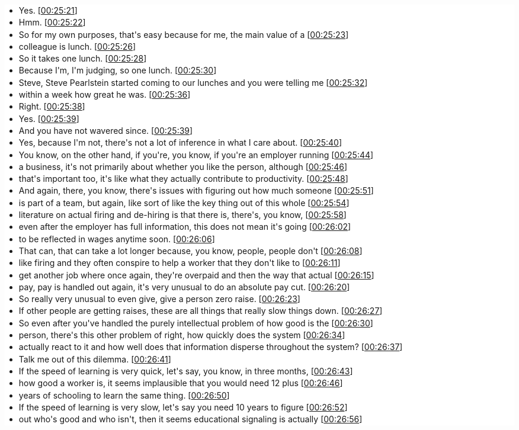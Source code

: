 *  Yes. [[00:25:21](https://www.youtube.com/watch?v=f-TCpsK9VD4&t=1521.1599999999999s)]
*  Hmm. [[00:25:22](https://www.youtube.com/watch?v=f-TCpsK9VD4&t=1522.36s)]
*  So for my own purposes, that's easy because for me, the main value of a [[00:25:23](https://www.youtube.com/watch?v=f-TCpsK9VD4&t=1523.2s)]
*  colleague is lunch. [[00:25:26](https://www.youtube.com/watch?v=f-TCpsK9VD4&t=1526.04s)]
*  So it takes one lunch. [[00:25:28](https://www.youtube.com/watch?v=f-TCpsK9VD4&t=1528.24s)]
*  Because I'm, I'm judging, so one lunch. [[00:25:30](https://www.youtube.com/watch?v=f-TCpsK9VD4&t=1530.6s)]
*  Steve, Steve Pearlstein started coming to our lunches and you were telling me [[00:25:32](https://www.youtube.com/watch?v=f-TCpsK9VD4&t=1532.8799999999999s)]
*  within a week how great he was. [[00:25:36](https://www.youtube.com/watch?v=f-TCpsK9VD4&t=1536.88s)]
*  Right. [[00:25:38](https://www.youtube.com/watch?v=f-TCpsK9VD4&t=1538.8000000000002s)]
*  Yes. [[00:25:39](https://www.youtube.com/watch?v=f-TCpsK9VD4&t=1539.0800000000002s)]
*  And you have not wavered since. [[00:25:39](https://www.youtube.com/watch?v=f-TCpsK9VD4&t=1539.2800000000002s)]
*  Yes, because I'm not, there's not a lot of inference in what I care about. [[00:25:40](https://www.youtube.com/watch?v=f-TCpsK9VD4&t=1540.44s)]
*  You know, on the other hand, if you're, you know, if you're an employer running [[00:25:44](https://www.youtube.com/watch?v=f-TCpsK9VD4&t=1544.3200000000002s)]
*  a business, it's not primarily about whether you like the person, although [[00:25:46](https://www.youtube.com/watch?v=f-TCpsK9VD4&t=1546.48s)]
*  that's important too, it's like what they actually contribute to productivity. [[00:25:48](https://www.youtube.com/watch?v=f-TCpsK9VD4&t=1548.8400000000001s)]
*  And again, there, you know, there's issues with figuring out how much someone [[00:25:51](https://www.youtube.com/watch?v=f-TCpsK9VD4&t=1551.8400000000001s)]
*  is part of a team, but again, like sort of like the key thing out of this whole [[00:25:54](https://www.youtube.com/watch?v=f-TCpsK9VD4&t=1554.88s)]
*  literature on actual firing and de-hiring is that there is, there's, you know, [[00:25:58](https://www.youtube.com/watch?v=f-TCpsK9VD4&t=1558.0s)]
*  even after the employer has full information, this does not mean it's going [[00:26:02](https://www.youtube.com/watch?v=f-TCpsK9VD4&t=1562.8000000000002s)]
*  to be reflected in wages anytime soon. [[00:26:06](https://www.youtube.com/watch?v=f-TCpsK9VD4&t=1566.04s)]
*  That can, that can take a lot longer because, you know, people, people don't [[00:26:08](https://www.youtube.com/watch?v=f-TCpsK9VD4&t=1568.24s)]
*  like firing and they often conspire to help a worker that they don't like to [[00:26:11](https://www.youtube.com/watch?v=f-TCpsK9VD4&t=1571.96s)]
*  get another job where once again, they're overpaid and then the way that actual [[00:26:15](https://www.youtube.com/watch?v=f-TCpsK9VD4&t=1575.8799999999999s)]
*  pay, pay is handled out again, it's very unusual to do an absolute pay cut. [[00:26:20](https://www.youtube.com/watch?v=f-TCpsK9VD4&t=1580.08s)]
*  So really very unusual to even give, give a person zero raise. [[00:26:23](https://www.youtube.com/watch?v=f-TCpsK9VD4&t=1583.36s)]
*  If other people are getting raises, these are all things that really slow things down. [[00:26:27](https://www.youtube.com/watch?v=f-TCpsK9VD4&t=1587.0s)]
*  So even after you've handled the purely intellectual problem of how good is the [[00:26:30](https://www.youtube.com/watch?v=f-TCpsK9VD4&t=1590.72s)]
*  person, there's this other problem of right, how quickly does the system [[00:26:34](https://www.youtube.com/watch?v=f-TCpsK9VD4&t=1594.04s)]
*  actually react to it and how well does that information disperse throughout the system? [[00:26:37](https://www.youtube.com/watch?v=f-TCpsK9VD4&t=1597.6s)]
*  Talk me out of this dilemma. [[00:26:41](https://www.youtube.com/watch?v=f-TCpsK9VD4&t=1601.28s)]
*  If the speed of learning is very quick, let's say, you know, in three months, [[00:26:43](https://www.youtube.com/watch?v=f-TCpsK9VD4&t=1603.12s)]
*  how good a worker is, it seems implausible that you would need 12 plus [[00:26:46](https://www.youtube.com/watch?v=f-TCpsK9VD4&t=1606.1599999999999s)]
*  years of schooling to learn the same thing. [[00:26:50](https://www.youtube.com/watch?v=f-TCpsK9VD4&t=1610.24s)]
*  If the speed of learning is very slow, let's say you need 10 years to figure [[00:26:52](https://www.youtube.com/watch?v=f-TCpsK9VD4&t=1612.6399999999999s)]
*  out who's good and who isn't, then it seems educational signaling is actually [[00:26:56](https://www.youtube.com/watch?v=f-TCpsK9VD4&t=1616.08s)]